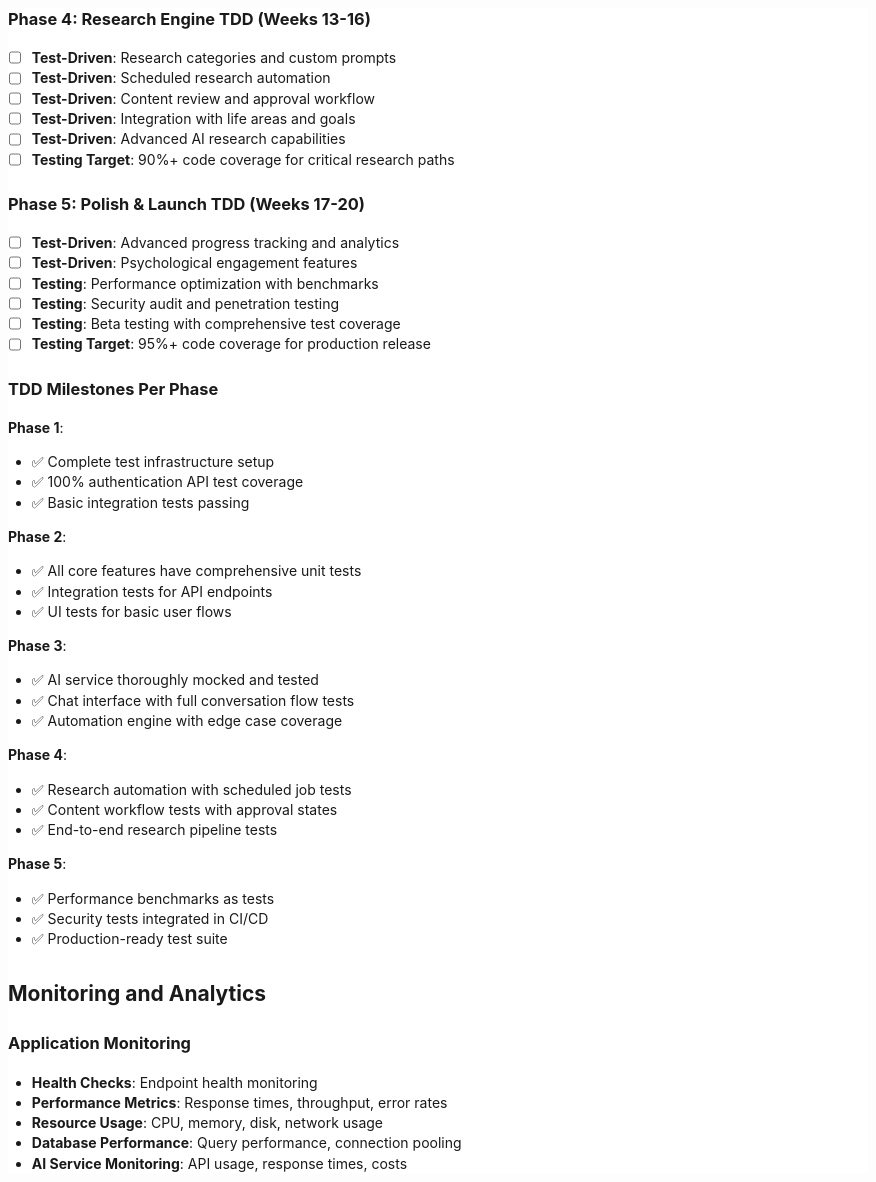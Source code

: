 ### Phase 4: Research Engine TDD (Weeks 13-16)
- [ ] **Test-Driven**: Research categories and custom prompts
- [ ] **Test-Driven**: Scheduled research automation
- [ ] **Test-Driven**: Content review and approval workflow
- [ ] **Test-Driven**: Integration with life areas and goals
- [ ] **Test-Driven**: Advanced AI research capabilities
- [ ] **Testing Target**: 90%+ code coverage for critical research paths

### Phase 5: Polish & Launch TDD (Weeks 17-20)
- [ ] **Test-Driven**: Advanced progress tracking and analytics
- [ ] **Test-Driven**: Psychological engagement features
- [ ] **Testing**: Performance optimization with benchmarks
- [ ] **Testing**: Security audit and penetration testing
- [ ] **Testing**: Beta testing with comprehensive test coverage
- [ ] **Testing Target**: 95%+ code coverage for production release

### TDD Milestones Per Phase
**Phase 1**: 
- ✅ Complete test infrastructure setup
- ✅ 100% authentication API test coverage
- ✅ Basic integration tests passing

**Phase 2**: 
- ✅ All core features have comprehensive unit tests
- ✅ Integration tests for API endpoints
- ✅ UI tests for basic user flows

**Phase 3**: 
- ✅ AI service thoroughly mocked and tested
- ✅ Chat interface with full conversation flow tests
- ✅ Automation engine with edge case coverage

**Phase 4**: 
- ✅ Research automation with scheduled job tests
- ✅ Content workflow tests with approval states
- ✅ End-to-end research pipeline tests

**Phase 5**: 
- ✅ Performance benchmarks as tests
- ✅ Security tests integrated in CI/CD
- ✅ Production-ready test suite

## Monitoring and Analytics

### Application Monitoring
- **Health Checks**: Endpoint health monitoring
- **Performance Metrics**: Response times, throughput, error rates
- **Resource Usage**: CPU, memory, disk, network usage
- **Database Performance**: Query performance, connection pooling
- **AI Service Monitoring**: API usage, response times, costs
